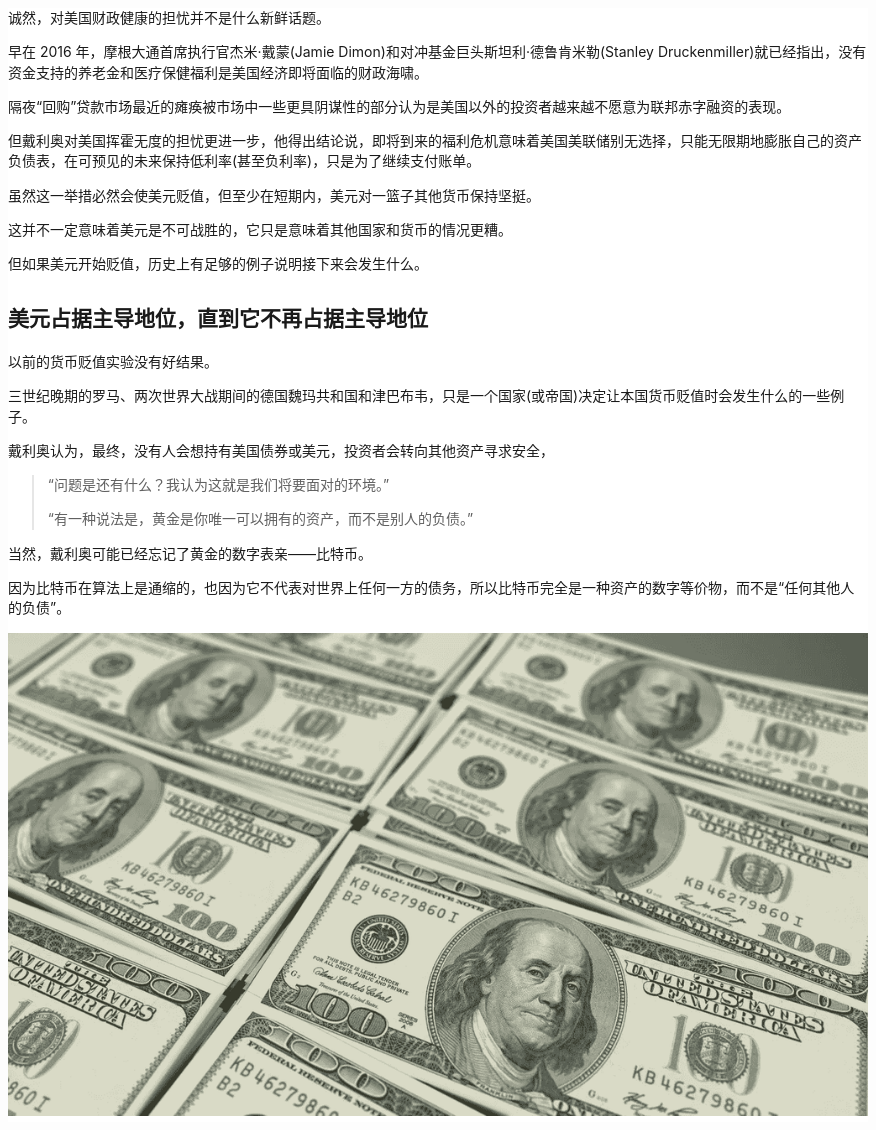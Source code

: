 诚然，对美国财政健康的担忧并不是什么新鲜话题。

早在 2016 年，摩根大通首席执行官杰米·戴蒙(Jamie Dimon)和对冲基金巨头斯坦利·德鲁肯米勒(Stanley Druckenmiller)就已经指出，没有资金支持的养老金和医疗保健福利是美国经济即将面临的财政海啸。

隔夜“回购”贷款市场最近的瘫痪被市场中一些更具阴谋性的部分认为是美国以外的投资者越来越不愿意为联邦赤字融资的表现。

但戴利奥对美国挥霍无度的担忧更进一步，他得出结论说，即将到来的福利危机意味着美国美联储别无选择，只能无限期地膨胀自己的资产负债表，在可预见的未来保持低利率(甚至负利率)，只是为了继续支付账单。

虽然这一举措必然会使美元贬值，但至少在短期内，美元对一篮子其他货币保持坚挺。

这并不一定意味着美元是不可战胜的，它只是意味着其他国家和货币的情况更糟。

但如果美元开始贬值，历史上有足够的例子说明接下来会发生什么。

## 美元占据主导地位，直到它不再占据主导地位

以前的货币贬值实验没有好结果。

三世纪晚期的罗马、两次世界大战期间的德国魏玛共和国和津巴布韦，只是一个国家(或帝国)决定让本国货币贬值时会发生什么的一些例子。

戴利奥认为，最终，没有人会想持有美国债券或美元，投资者会转向其他资产寻求安全，

> “问题是还有什么？我认为这就是我们将要面对的环境。”
> 
> “有一种说法是，黄金是你唯一可以拥有的资产，而不是别人的负债。”

当然，戴利奥可能已经忘记了黄金的数字表亲——比特币。

因为比特币在算法上是通缩的，也因为它不代表对世界上任何一方的债务，所以比特币完全是一种资产的数字等价物，而不是“任何其他人的负债”。

![](img/1ca60db3c5d0734ebd4acf444fe5a55f.png)
